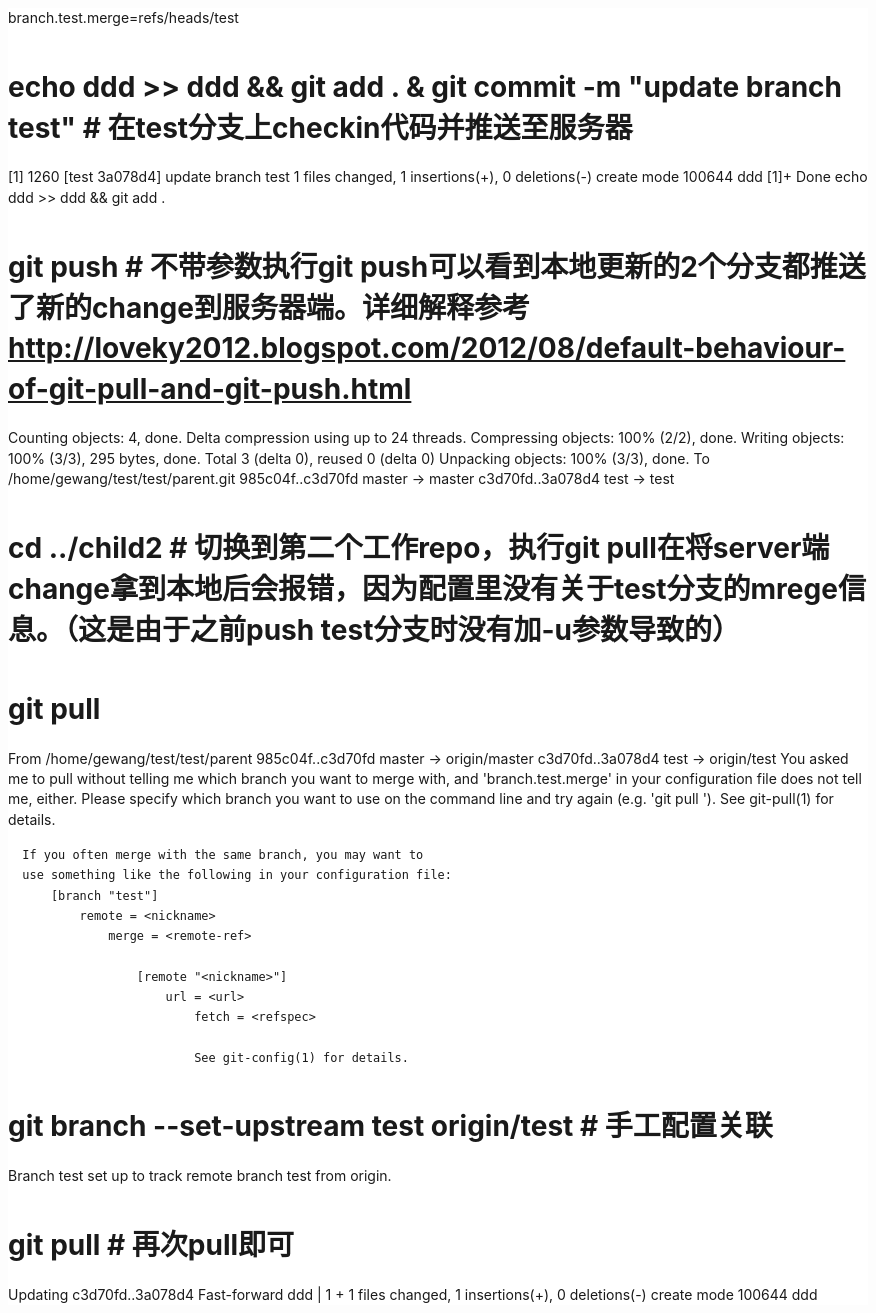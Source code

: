 branch.test.merge=refs/heads/test

# echo ddd >> ddd && git add . & git commit -m "update branch test" # 在test分支上checkin代码并推送至服务器
[1] 1260
[test 3a078d4] update branch test
 1 files changed, 1 insertions(+), 0 deletions(-)
  create mode 100644 ddd
  [1]+  Done                    echo ddd >> ddd && git add .
# git push # 不带参数执行git push可以看到本地更新的2个分支都推送了新的change到服务器端。详细解释参考 http://loveky2012.blogspot.com/2012/08/default-behaviour-of-git-pull-and-git-push.html
Counting objects: 4, done.
Delta compression using up to 24 threads.
Compressing objects: 100% (2/2), done.
Writing objects: 100% (3/3), 295 bytes, done.
Total 3 (delta 0), reused 0 (delta 0)
Unpacking objects: 100% (3/3), done.
To /home/gewang/test/test/parent.git
   985c04f..c3d70fd  master -> master
      c3d70fd..3a078d4  test -> test
# cd ../child2 # 切换到第二个工作repo，执行git pull在将server端change拿到本地后会报错，因为配置里没有关于test分支的mrege信息。（这是由于之前push test分支时没有加-u参数导致的）
# git pull
From /home/gewang/test/test/parent
   985c04f..c3d70fd  master     -> origin/master
      c3d70fd..3a078d4  test       -> origin/test
      You asked me to pull without telling me which branch you
      want to merge with, and 'branch.test.merge' in
      your configuration file does not tell me, either. Please
      specify which branch you want to use on the command line and
      try again (e.g. 'git pull <repository> <refspec>').
      See git-pull(1) for details.

      If you often merge with the same branch, you may want to
      use something like the following in your configuration file:
          [branch "test"]
              remote = <nickname>
                  merge = <remote-ref>

                      [remote "<nickname>"]
                          url = <url>
                              fetch = <refspec>

                              See git-config(1) for details.

# git branch --set-upstream test origin/test # 手工配置关联
Branch test set up to track remote branch test from origin.
# git pull # 再次pull即可
Updating c3d70fd..3a078d4
Fast-forward
 ddd |    1 +
  1 files changed, 1 insertions(+), 0 deletions(-)
   create mode 100644 ddd
